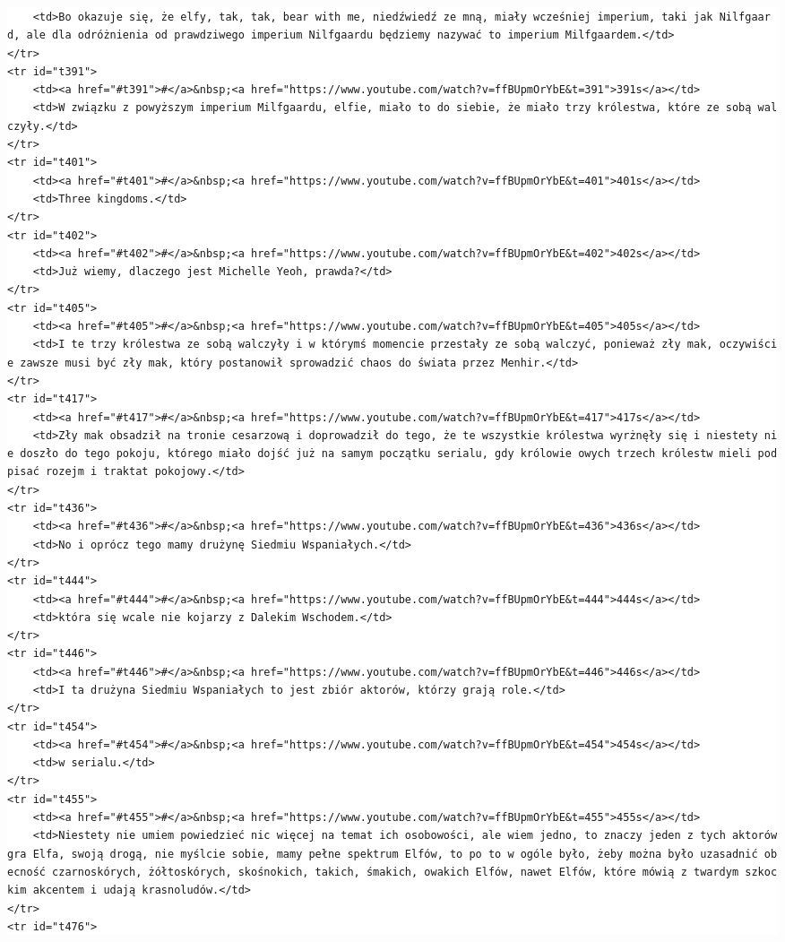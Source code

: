        <td>Bo okazuje się, że elfy, tak, tak, bear with me, niedźwiedź ze mną, miały wcześniej imperium, taki jak Nilfgaard, ale dla odróżnienia od prawdziwego imperium Nilfgaardu będziemy nazywać to imperium Milfgaardem.</td>
    </tr>
    <tr id="t391">
        <td><a href="#t391">#</a>&nbsp;<a href="https://www.youtube.com/watch?v=ffBUpmOrYbE&t=391">391s</a></td>
        <td>W związku z powyższym imperium Milfgaardu, elfie, miało to do siebie, że miało trzy królestwa, które ze sobą walczyły.</td>
    </tr>
    <tr id="t401">
        <td><a href="#t401">#</a>&nbsp;<a href="https://www.youtube.com/watch?v=ffBUpmOrYbE&t=401">401s</a></td>
        <td>Three kingdoms.</td>
    </tr>
    <tr id="t402">
        <td><a href="#t402">#</a>&nbsp;<a href="https://www.youtube.com/watch?v=ffBUpmOrYbE&t=402">402s</a></td>
        <td>Już wiemy, dlaczego jest Michelle Yeoh, prawda?</td>
    </tr>
    <tr id="t405">
        <td><a href="#t405">#</a>&nbsp;<a href="https://www.youtube.com/watch?v=ffBUpmOrYbE&t=405">405s</a></td>
        <td>I te trzy królestwa ze sobą walczyły i w którymś momencie przestały ze sobą walczyć, ponieważ zły mak, oczywiście zawsze musi być zły mak, który postanowił sprowadzić chaos do świata przez Menhir.</td>
    </tr>
    <tr id="t417">
        <td><a href="#t417">#</a>&nbsp;<a href="https://www.youtube.com/watch?v=ffBUpmOrYbE&t=417">417s</a></td>
        <td>Zły mak obsadził na tronie cesarzową i doprowadził do tego, że te wszystkie królestwa wyrżnęły się i niestety nie doszło do tego pokoju, którego miało dojść już na samym początku serialu, gdy królowie owych trzech królestw mieli podpisać rozejm i traktat pokojowy.</td>
    </tr>
    <tr id="t436">
        <td><a href="#t436">#</a>&nbsp;<a href="https://www.youtube.com/watch?v=ffBUpmOrYbE&t=436">436s</a></td>
        <td>No i oprócz tego mamy drużynę Siedmiu Wspaniałych.</td>
    </tr>
    <tr id="t444">
        <td><a href="#t444">#</a>&nbsp;<a href="https://www.youtube.com/watch?v=ffBUpmOrYbE&t=444">444s</a></td>
        <td>która się wcale nie kojarzy z Dalekim Wschodem.</td>
    </tr>
    <tr id="t446">
        <td><a href="#t446">#</a>&nbsp;<a href="https://www.youtube.com/watch?v=ffBUpmOrYbE&t=446">446s</a></td>
        <td>I ta drużyna Siedmiu Wspaniałych to jest zbiór aktorów, którzy grają role.</td>
    </tr>
    <tr id="t454">
        <td><a href="#t454">#</a>&nbsp;<a href="https://www.youtube.com/watch?v=ffBUpmOrYbE&t=454">454s</a></td>
        <td>w serialu.</td>
    </tr>
    <tr id="t455">
        <td><a href="#t455">#</a>&nbsp;<a href="https://www.youtube.com/watch?v=ffBUpmOrYbE&t=455">455s</a></td>
        <td>Niestety nie umiem powiedzieć nic więcej na temat ich osobowości, ale wiem jedno, to znaczy jeden z tych aktorów gra Elfa, swoją drogą, nie myślcie sobie, mamy pełne spektrum Elfów, to po to w ogóle było, żeby można było uzasadnić obecność czarnoskórych, żółtoskórych, skośnokich, takich, śmakich, owakich Elfów, nawet Elfów, które mówią z twardym szkockim akcentem i udają krasnoludów.</td>
    </tr>
    <tr id="t476">